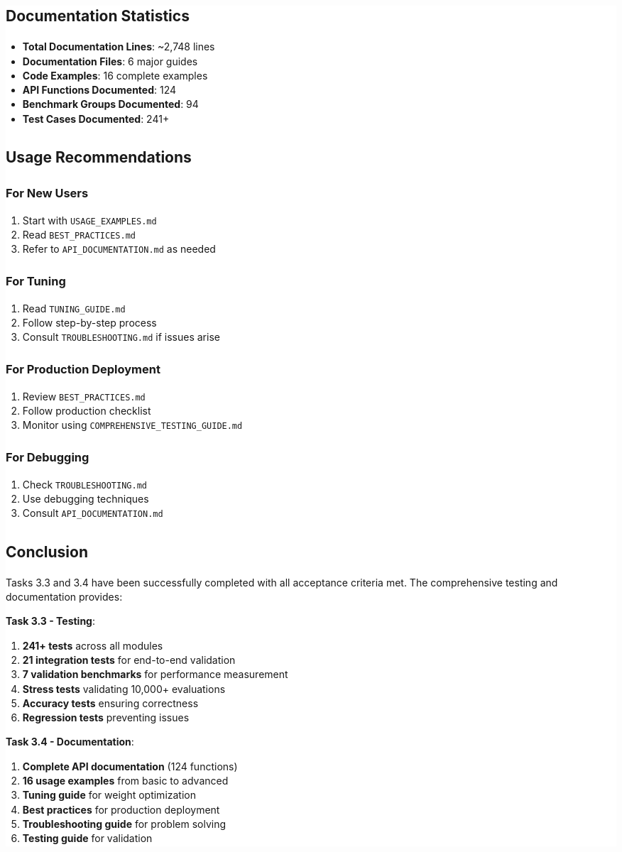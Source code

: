 ## Documentation Statistics

- **Total Documentation Lines**: ~2,748 lines
- **Documentation Files**: 6 major guides
- **Code Examples**: 16 complete examples
- **API Functions Documented**: 124
- **Benchmark Groups Documented**: 94
- **Test Cases Documented**: 241+

## Usage Recommendations

### For New Users
1. Start with `USAGE_EXAMPLES.md`
2. Read `BEST_PRACTICES.md`
3. Refer to `API_DOCUMENTATION.md` as needed

### For Tuning
1. Read `TUNING_GUIDE.md`
2. Follow step-by-step process
3. Consult `TROUBLESHOOTING.md` if issues arise

### For Production Deployment
1. Review `BEST_PRACTICES.md`
2. Follow production checklist
3. Monitor using `COMPREHENSIVE_TESTING_GUIDE.md`

### For Debugging
1. Check `TROUBLESHOOTING.md`
2. Use debugging techniques
3. Consult `API_DOCUMENTATION.md`

## Conclusion

Tasks 3.3 and 3.4 have been successfully completed with all acceptance criteria met. The comprehensive testing and documentation provides:

**Task 3.3 - Testing**:
1. **241+ tests** across all modules
2. **21 integration tests** for end-to-end validation
3. **7 validation benchmarks** for performance measurement
4. **Stress tests** validating 10,000+ evaluations
5. **Accuracy tests** ensuring correctness
6. **Regression tests** preventing issues

**Task 3.4 - Documentation**:
1. **Complete API documentation** (124 functions)
2. **16 usage examples** from basic to advanced
3. **Tuning guide** for weight optimization
4. **Best practices** for production deployment
5. **Troubleshooting guide** for problem solving
6. **Testing guide** for validation
